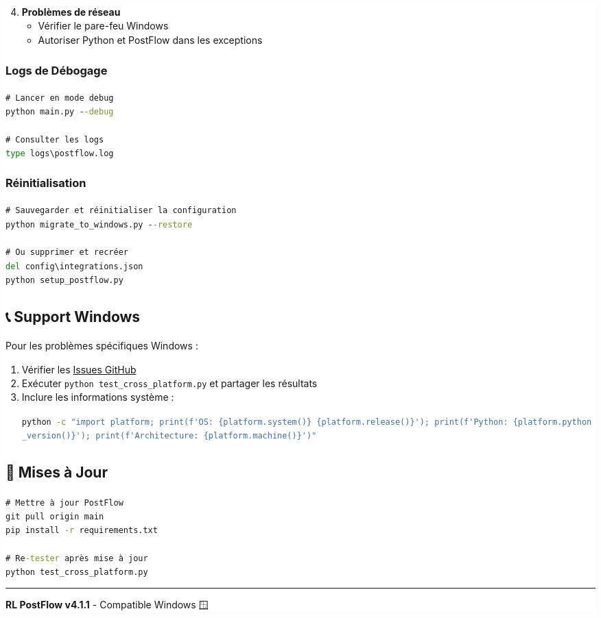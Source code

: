4. **Problèmes de réseau**
   - Vérifier le pare-feu Windows
   - Autoriser Python et PostFlow dans les exceptions

### Logs de Débogage

```cmd
# Lancer en mode debug
python main.py --debug

# Consulter les logs
type logs\postflow.log
```

### Réinitialisation

```cmd
# Sauvegarder et réinitialiser la configuration
python migrate_to_windows.py --restore

# Ou supprimer et recréer
del config\integrations.json
python setup_postflow.py
```

## 📞 Support Windows

Pour les problèmes spécifiques Windows :

1. Vérifier les [Issues GitHub](https://github.com/your-org/rl-postflow/issues)
2. Exécuter `python test_cross_platform.py` et partager les résultats
3. Inclure les informations système :
   ```cmd
   python -c "import platform; print(f'OS: {platform.system()} {platform.release()}'); print(f'Python: {platform.python_version()}'); print(f'Architecture: {platform.machine()}')"
   ```

## 🔄 Mises à Jour

```cmd
# Mettre à jour PostFlow
git pull origin main
pip install -r requirements.txt

# Re-tester après mise à jour
python test_cross_platform.py
```

---

**RL PostFlow v4.1.1** - Compatible Windows 🪟
